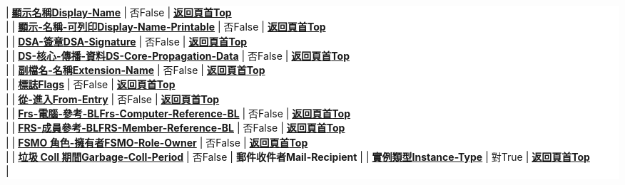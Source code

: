 | [<span data-ttu-id="7ac55-467">**顯示名稱**</span><span class="sxs-lookup"><span data-stu-id="7ac55-467">**Display-Name**</span></span>](a-displayname.md)                                       | <span data-ttu-id="7ac55-468">否</span><span class="sxs-lookup"><span data-stu-id="7ac55-468">False</span></span>     | [<span data-ttu-id="7ac55-469">**返回頁首**</span><span class="sxs-lookup"><span data-stu-id="7ac55-469">**Top**</span></span>](c-top.md)<br/>                    |
| [<span data-ttu-id="7ac55-470">**顯示-名稱-可列印**</span><span class="sxs-lookup"><span data-stu-id="7ac55-470">**Display-Name-Printable**</span></span>](a-displaynameprintable.md)                    | <span data-ttu-id="7ac55-471">否</span><span class="sxs-lookup"><span data-stu-id="7ac55-471">False</span></span>     | [<span data-ttu-id="7ac55-472">**返回頁首**</span><span class="sxs-lookup"><span data-stu-id="7ac55-472">**Top**</span></span>](c-top.md)<br/>                    |
| [<span data-ttu-id="7ac55-473">**DSA-簽章**</span><span class="sxs-lookup"><span data-stu-id="7ac55-473">**DSA-Signature**</span></span>](a-dsasignature.md)                                     | <span data-ttu-id="7ac55-474">否</span><span class="sxs-lookup"><span data-stu-id="7ac55-474">False</span></span>     | [<span data-ttu-id="7ac55-475">**返回頁首**</span><span class="sxs-lookup"><span data-stu-id="7ac55-475">**Top**</span></span>](c-top.md)<br/>                    |
| [<span data-ttu-id="7ac55-476">**DS-核心-傳播-資料**</span><span class="sxs-lookup"><span data-stu-id="7ac55-476">**DS-Core-Propagation-Data**</span></span>](a-dscorepropagationdata.md)                 | <span data-ttu-id="7ac55-477">否</span><span class="sxs-lookup"><span data-stu-id="7ac55-477">False</span></span>     | [<span data-ttu-id="7ac55-478">**返回頁首**</span><span class="sxs-lookup"><span data-stu-id="7ac55-478">**Top**</span></span>](c-top.md)<br/>                    |
| [<span data-ttu-id="7ac55-479">**副檔名-名稱**</span><span class="sxs-lookup"><span data-stu-id="7ac55-479">**Extension-Name**</span></span>](a-extensionname.md)                                   | <span data-ttu-id="7ac55-480">否</span><span class="sxs-lookup"><span data-stu-id="7ac55-480">False</span></span>     | [<span data-ttu-id="7ac55-481">**返回頁首**</span><span class="sxs-lookup"><span data-stu-id="7ac55-481">**Top**</span></span>](c-top.md)<br/>                    |
| [<span data-ttu-id="7ac55-482">**標誌**</span><span class="sxs-lookup"><span data-stu-id="7ac55-482">**Flags**</span></span>](a-flags.md)                                                    | <span data-ttu-id="7ac55-483">否</span><span class="sxs-lookup"><span data-stu-id="7ac55-483">False</span></span>     | [<span data-ttu-id="7ac55-484">**返回頁首**</span><span class="sxs-lookup"><span data-stu-id="7ac55-484">**Top**</span></span>](c-top.md)<br/>                    |
| [<span data-ttu-id="7ac55-485">**從-進入**</span><span class="sxs-lookup"><span data-stu-id="7ac55-485">**From-Entry**</span></span>](a-fromentry.md)                                           | <span data-ttu-id="7ac55-486">否</span><span class="sxs-lookup"><span data-stu-id="7ac55-486">False</span></span>     | [<span data-ttu-id="7ac55-487">**返回頁首**</span><span class="sxs-lookup"><span data-stu-id="7ac55-487">**Top**</span></span>](c-top.md)<br/>                    |
| [<span data-ttu-id="7ac55-488">**Frs-電腦-參考-BL**</span><span class="sxs-lookup"><span data-stu-id="7ac55-488">**Frs-Computer-Reference-BL**</span></span>](a-frscomputerreferencebl.md)               | <span data-ttu-id="7ac55-489">否</span><span class="sxs-lookup"><span data-stu-id="7ac55-489">False</span></span>     | [<span data-ttu-id="7ac55-490">**返回頁首**</span><span class="sxs-lookup"><span data-stu-id="7ac55-490">**Top**</span></span>](c-top.md)<br/>                    |
| [<span data-ttu-id="7ac55-491">**FRS-成員參考-BL**</span><span class="sxs-lookup"><span data-stu-id="7ac55-491">**FRS-Member-Reference-BL**</span></span>](a-frsmemberreferencebl.md)                   | <span data-ttu-id="7ac55-492">否</span><span class="sxs-lookup"><span data-stu-id="7ac55-492">False</span></span>     | [<span data-ttu-id="7ac55-493">**返回頁首**</span><span class="sxs-lookup"><span data-stu-id="7ac55-493">**Top**</span></span>](c-top.md)<br/>                    |
| [<span data-ttu-id="7ac55-494">**FSMO 角色-擁有者**</span><span class="sxs-lookup"><span data-stu-id="7ac55-494">**FSMO-Role-Owner**</span></span>](a-fsmoroleowner.md)                                  | <span data-ttu-id="7ac55-495">否</span><span class="sxs-lookup"><span data-stu-id="7ac55-495">False</span></span>     | [<span data-ttu-id="7ac55-496">**返回頁首**</span><span class="sxs-lookup"><span data-stu-id="7ac55-496">**Top**</span></span>](c-top.md)<br/>                    |
| [<span data-ttu-id="7ac55-497">**垃圾 Coll 期間**</span><span class="sxs-lookup"><span data-stu-id="7ac55-497">**Garbage-Coll-Period**</span></span>](a-garbagecollperiod.md)                          | <span data-ttu-id="7ac55-498">否</span><span class="sxs-lookup"><span data-stu-id="7ac55-498">False</span></span>     | <span data-ttu-id="7ac55-499">**郵件收件者**</span><span class="sxs-lookup"><span data-stu-id="7ac55-499">**Mail-Recipient**</span></span>                                 |
| [<span data-ttu-id="7ac55-500">**實例類型**</span><span class="sxs-lookup"><span data-stu-id="7ac55-500">**Instance-Type**</span></span>](a-instancetype.md)                                     | <span data-ttu-id="7ac55-501">對</span><span class="sxs-lookup"><span data-stu-id="7ac55-501">True</span></span>      | [<span data-ttu-id="7ac55-502">**返回頁首**</span><span class="sxs-lookup"><span data-stu-id="7ac55-502">**Top**</span></span>](c-top.md)<br/>                    |